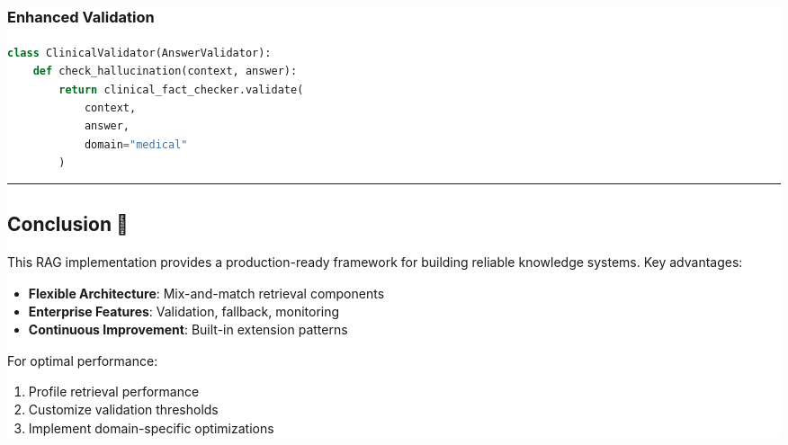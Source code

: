 ### Enhanced Validation
```python
class ClinicalValidator(AnswerValidator):
    def check_hallucination(context, answer):
        return clinical_fact_checker.validate(
            context, 
            answer,
            domain="medical"
        )
```

---

## Conclusion 🏁

This RAG implementation provides a production-ready framework for building reliable knowledge systems. Key advantages:

- **Flexible Architecture**: Mix-and-match retrieval components
- **Enterprise Features**: Validation, fallback, monitoring
- **Continuous Improvement**: Built-in extension patterns

For optimal performance:
1. Profile retrieval performance
2. Customize validation thresholds
3. Implement domain-specific optimizations


